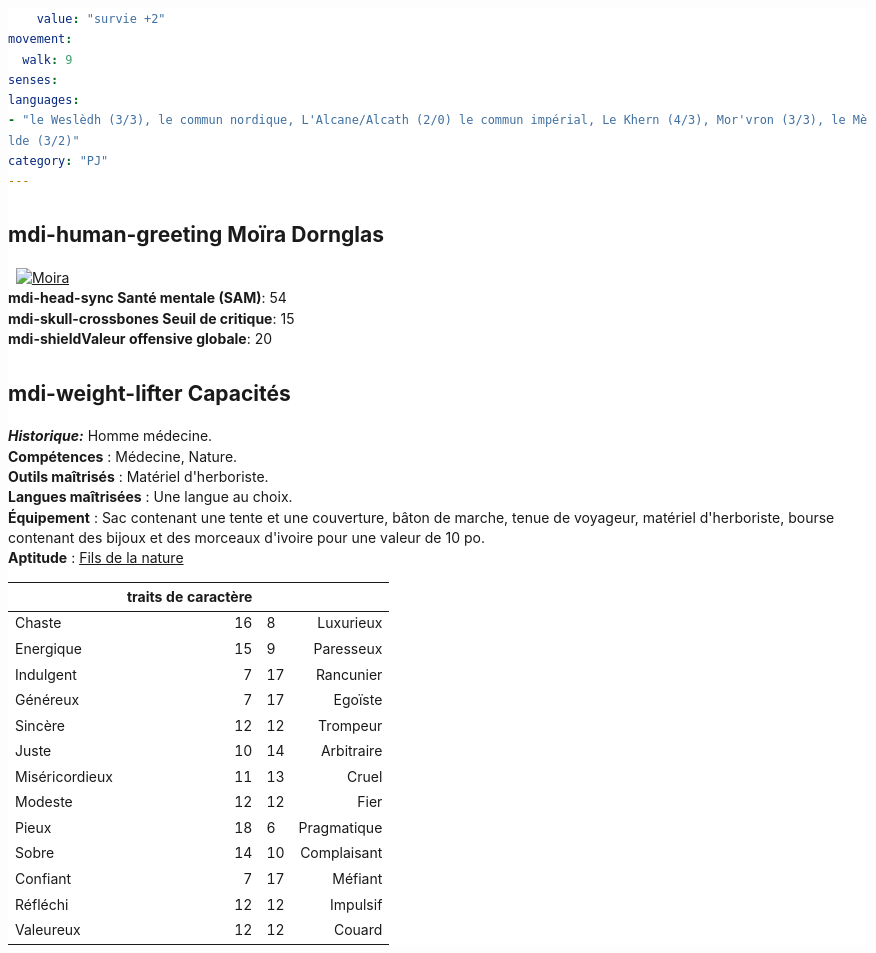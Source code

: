 ```yaml
    value: "survie +2"
movement:
  walk: 9
senses:
languages:
- "le Weslèdh (3/3), le commun nordique, L'Alcane/Alcath (2/0) le commun impérial, Le Khern (4/3), Mor'vron (3/3), le Mèlde (3/2)"
category: "PJ"
---
```

## <v-icon>mdi-human-greeting</v-icon> Moïra Dornglas
&nbsp;
[![Moira](https://www.douaratil.fr/illustrations/pj/moira300.jpeg)](https://www.douaratil.fr/illustrations/pj/moira.jpeg)    
**<v-icon>mdi-head-sync</v-icon> Santé mentale (SAM)**: 54    
**<v-icon>mdi-skull-crossbones</v-icon> Seuil de critique**: 15            
**<v-icon>mdi-shield</v-icon>Valeur offensive globale**: 20     
## <v-icon>mdi-weight-lifter</v-icon> Capacités
_**Historique:**_ Homme médecine.   
**Compétences** : Médecine, Nature.  
**Outils maîtrisés** : Matériel d'herboriste.  
**Langues maîtrisées** : Une langue au choix.  
**Équipement** : Sac contenant une tente et une couverture, bâton de marche, tenue de voyageur, matériel d'herboriste, bourse contenant des bijoux et des morceaux d'ivoire pour une valeur de 10 po.  
**Aptitude** : [Fils de la nature](/personnalite-et-historique/#fils-de-la-nature)  

|  |traits de caractère|||
|:-|-:|:-|-:|
| Chaste| 16 |8 | Luxurieux |
| Energique|15  |9 | Paresseux |
| Indulgent| 7 |17 |  Rancunier|
| Généreux| 7 |17 |Egoïste  |
| Sincère| 12 |12 | Trompeur |
|Juste | 10 |14 | Arbitraire |
| Miséricordieux| 11 | 13| Cruel |
| Modeste| 12 |12 |  Fier|
| Pieux| 18 |6 |  Pragmatique|
|Sobre | 14 | 10| Complaisant |
|Confiant | 7 | 17| Méfiant |
|Réfléchi | 12 |12 | Impulsif|
|Valeureux|12  |12 | Couard|
